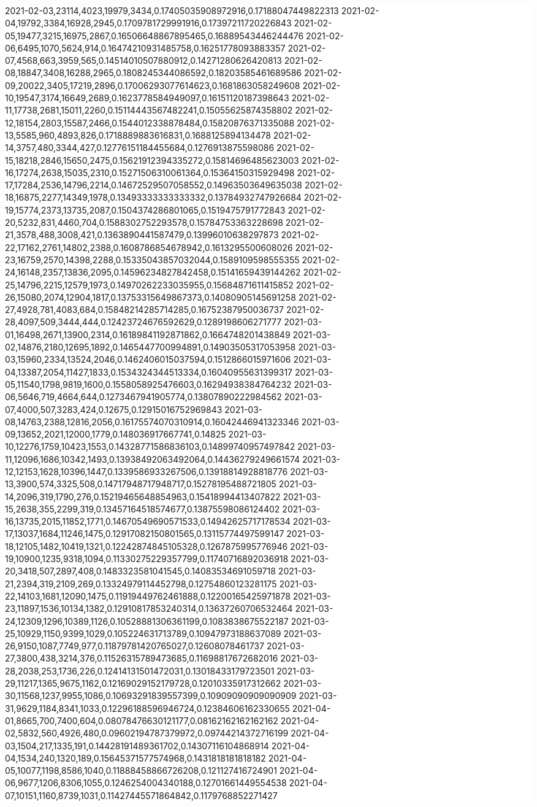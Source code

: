 2021-02-03,23114,4023,19979,3434,0.17405035908972916,0.17188047449822313
2021-02-04,19792,3384,16928,2945,0.1709781729991916,0.17397211720226843
2021-02-05,19477,3215,16975,2867,0.16506648867895465,0.16889543446244476
2021-02-06,6495,1070,5624,914,0.16474210931485758,0.16251778093883357
2021-02-07,4568,663,3959,565,0.14514010507880912,0.14271280626420813
2021-02-08,18847,3408,16288,2965,0.1808245344086592,0.18203585461689586
2021-02-09,20022,3405,17219,2896,0.17006293077614623,0.1681863058249608
2021-02-10,19547,3174,16649,2689,0.1623778584949097,0.16151120187398643
2021-02-11,17738,2681,15011,2260,0.15114443567482241,0.15055625874358802
2021-02-12,18154,2803,15587,2466,0.1544012338878484,0.15820876371335088
2021-02-13,5585,960,4893,826,0.1718889883616831,0.1688125894134478
2021-02-14,3757,480,3344,427,0.12776151184455684,0.1276913875598086
2021-02-15,18218,2846,15650,2475,0.15621912394335272,0.15814696485623003
2021-02-16,17274,2638,15035,2310,0.15271506310061364,0.15364150315929498
2021-02-17,17284,2536,14796,2214,0.14672529507058552,0.14963503649635038
2021-02-18,16875,2277,14349,1978,0.13493333333333332,0.13784932747926684
2021-02-19,15774,2373,13735,2087,0.1504374286801065,0.1519475791772843
2021-02-20,5232,831,4460,704,0.1588302752293578,0.15784753363228698
2021-02-21,3578,488,3008,421,0.1363890441587479,0.13996010638297873
2021-02-22,17162,2761,14802,2388,0.1608786854678942,0.1613295500608026
2021-02-23,16759,2570,14398,2288,0.15335043857032044,0.1589109598555355
2021-02-24,16148,2357,13836,2095,0.14596234827842458,0.15141659439144262
2021-02-25,14796,2215,12579,1973,0.14970262233035955,0.15684871611415852
2021-02-26,15080,2074,12904,1817,0.13753315649867373,0.14080905145691258
2021-02-27,4928,781,4083,684,0.15848214285714285,0.16752387950036737
2021-02-28,4097,509,3444,444,0.12423724676592629,0.1289198606271777
2021-03-01,16498,2671,13900,2314,0.16189841192871862,0.1664748201438849
2021-03-02,14876,2180,12695,1892,0.1465447700994891,0.14903505317053958
2021-03-03,15960,2334,13524,2046,0.1462406015037594,0.1512866015971606
2021-03-04,13387,2054,11427,1833,0.1534324344513334,0.16040955631399317
2021-03-05,11540,1798,9819,1600,0.1558058925476603,0.16294938384764232
2021-03-06,5646,719,4664,644,0.1273467941905774,0.13807890222984562
2021-03-07,4000,507,3283,424,0.12675,0.12915016752969843
2021-03-08,14763,2388,12816,2056,0.16175574070310914,0.16042446941323346
2021-03-09,13652,2021,12000,1779,0.148036917667741,0.14825
2021-03-10,12276,1759,10423,1553,0.14328771586836103,0.14899740957497842
2021-03-11,12096,1686,10342,1493,0.13938492063492064,0.14436279249661574
2021-03-12,12153,1628,10396,1447,0.1339586933267506,0.13918814928818776
2021-03-13,3900,574,3325,508,0.14717948717948717,0.15278195488721805
2021-03-14,2096,319,1790,276,0.15219465648854963,0.15418994413407822
2021-03-15,2638,355,2299,319,0.13457164518574677,0.13875598086124402
2021-03-16,13735,2015,11852,1771,0.14670549690571533,0.14942625717178534
2021-03-17,13037,1684,11246,1475,0.12917082150801565,0.13115774497599147
2021-03-18,12105,1482,10419,1321,0.12242874845105328,0.1267875995776946
2021-03-19,10900,1235,9318,1094,0.11330275229357799,0.11740716892036918
2021-03-20,3418,507,2897,408,0.1483323581041545,0.14083534691059718
2021-03-21,2394,319,2109,269,0.13324979114452798,0.12754860123281175
2021-03-22,14103,1681,12090,1475,0.11919449762461888,0.12200165425971878
2021-03-23,11897,1536,10134,1382,0.12910817853240314,0.13637260706532464
2021-03-24,12309,1296,10389,1126,0.10528881306361199,0.1083838675522187
2021-03-25,10929,1150,9399,1029,0.105224631713789,0.10947973188637089
2021-03-26,9150,1087,7749,977,0.11879781420765027,0.12608078461737
2021-03-27,3800,438,3214,376,0.11526315789473685,0.11698817672682016
2021-03-28,2038,253,1736,226,0.12414131501472031,0.13018433179723501
2021-03-29,11217,1365,9675,1162,0.12169029152179728,0.12010335917312662
2021-03-30,11568,1237,9955,1086,0.10693291839557399,0.10909090909090909
2021-03-31,9629,1184,8341,1033,0.12296188596946724,0.12384606162330655
2021-04-01,8665,700,7400,604,0.08078476630121177,0.08162162162162162
2021-04-02,5832,560,4926,480,0.09602194787379972,0.09744214372716199
2021-04-03,1504,217,1335,191,0.14428191489361702,0.14307116104868914
2021-04-04,1534,240,1320,189,0.15645371577574968,0.1431818181818182
2021-04-05,10077,1198,8586,1040,0.11888458866726208,0.121127416724901
2021-04-06,9677,1206,8306,1055,0.1246254004340188,0.12701661449554538
2021-04-07,10151,1160,8739,1031,0.11427445571864842,0.1179768852271427
